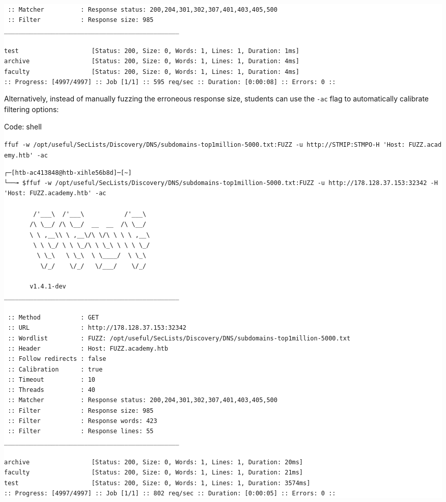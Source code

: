 ```
 :: Matcher          : Response status: 200,204,301,302,307,401,403,405,500
 :: Filter           : Response size: 985
________________________________________________

test                    [Status: 200, Size: 0, Words: 1, Lines: 1, Duration: 1ms]
archive                 [Status: 200, Size: 0, Words: 1, Lines: 1, Duration: 4ms]
faculty                 [Status: 200, Size: 0, Words: 1, Lines: 1, Duration: 4ms]
:: Progress: [4997/4997] :: Job [1/1] :: 595 req/sec :: Duration: [0:00:08] :: Errors: 0 ::
```

Alternatively, instead of manually fuzzing the erroneous response size, students can use the `-ac` flag to automatically calibrate filtering options:

Code: shell

```shell
ffuf -w /opt/useful/SecLists/Discovery/DNS/subdomains-top1million-5000.txt:FUZZ -u http://STMIP:STMPO-H 'Host: FUZZ.academy.htb' -ac
```

```
┌─[htb-ac413848@htb-xihle56b8d]─[~]
└──╼ $ffuf -w /opt/useful/SecLists/Discovery/DNS/subdomains-top1million-5000.txt:FUZZ -u http://178.128.37.153:32342 -H 'Host: FUZZ.academy.htb' -ac

        /'___\  /'___\           /'___\       
       /\ \__/ /\ \__/  __  __  /\ \__/       
       \ \ ,__\\ \ ,__\/\ \/\ \ \ \ ,__\      
        \ \ \_/ \ \ \_/\ \ \_\ \ \ \ \_/      
         \ \_\   \ \_\  \ \____/  \ \_\       
          \/_/    \/_/   \/___/    \/_/       

       v1.4.1-dev
________________________________________________

 :: Method           : GET
 :: URL              : http://178.128.37.153:32342
 :: Wordlist         : FUZZ: /opt/useful/SecLists/Discovery/DNS/subdomains-top1million-5000.txt
 :: Header           : Host: FUZZ.academy.htb
 :: Follow redirects : false
 :: Calibration      : true
 :: Timeout          : 10
 :: Threads          : 40
 :: Matcher          : Response status: 200,204,301,302,307,401,403,405,500
 :: Filter           : Response size: 985
 :: Filter           : Response words: 423
 :: Filter           : Response lines: 55
________________________________________________

archive                 [Status: 200, Size: 0, Words: 1, Lines: 1, Duration: 20ms]
faculty                 [Status: 200, Size: 0, Words: 1, Lines: 1, Duration: 21ms]
test                    [Status: 200, Size: 0, Words: 1, Lines: 1, Duration: 3574ms]
:: Progress: [4997/4997] :: Job [1/1] :: 802 req/sec :: Duration: [0:00:05] :: Errors: 0 ::
```
